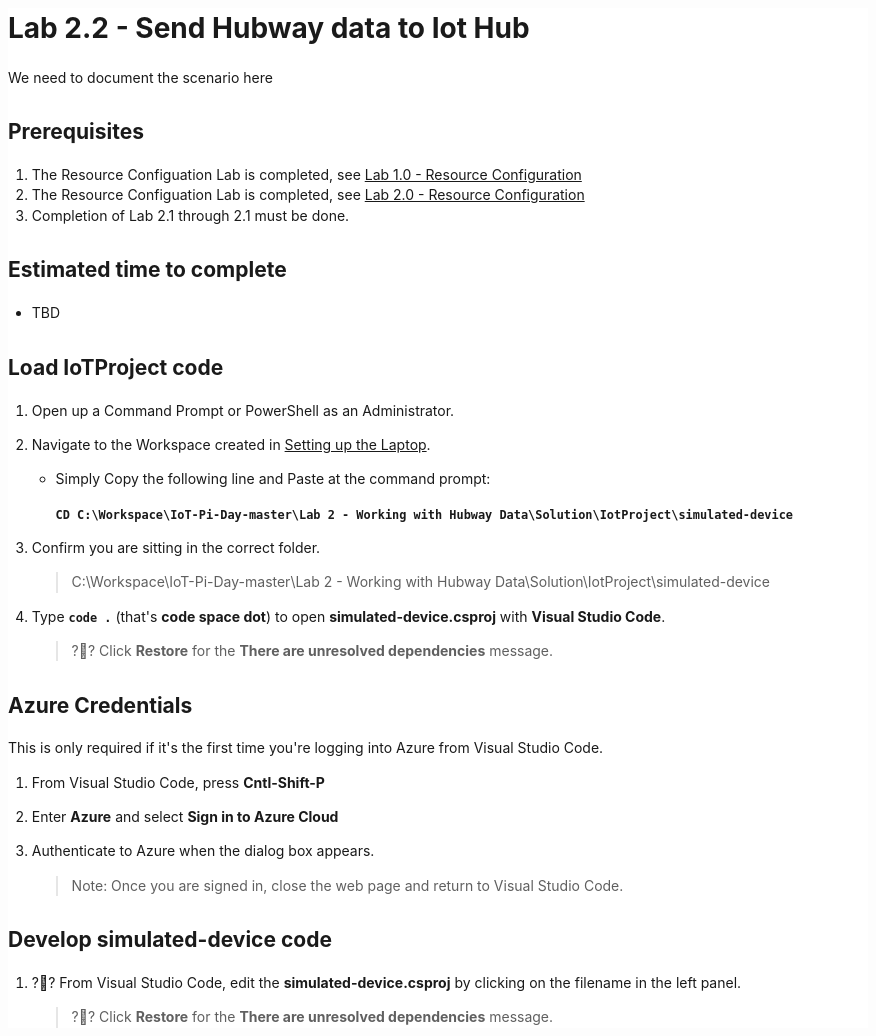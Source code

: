 # Lab 2.2 - Send Hubway data to Iot Hub
We need to document the scenario here

## Prerequisites
1. The Resource Configuation Lab is completed, see [Lab 1.0 - Resource Configuration](https://github.com/Azure/IoT-Pi-Day/tree/master/Lab%201%20-%20Getting%20started%20with%20the%20Sense%20HAT/Lab%201.0%20-%20Resource%20Configuration)
2. The Resource Configuation Lab is completed, see [Lab 2.0 - Resource Configuration](https://github.com/Azure/IoT-Pi-Day/tree/master/Lab%202%20-%20Working%20with%20Hubway%20Data/Lab%202.0%20-%20Resource%20Configuration)
3. Completion of Lab 2.1 through 2.1 must be done.

## Estimated time to complete
- TBD

## Load IoTProject code

1. Open up a Command Prompt or PowerShell as an Administrator.
2. Navigate to the Workspace created in [Setting up the Laptop](https://github.com/Azure/IoT-Pi-Day/tree/master/Setting%20up%20the%20Laptop).
    - Simply Copy the following line and Paste at the command prompt:

        **```CD C:\Workspace\IoT-Pi-Day-master\Lab 2 - Working with Hubway Data\Solution\IotProject\simulated-device```**

3. Confirm you are sitting in the correct folder.

    > C:\Workspace\IoT-Pi-Day-master\Lab 2 - Working with Hubway Data\Solution\IotProject\simulated-device

4. Type **```code .```** (that's **code space dot**) to open **simulated-device.csproj** with **Visual Studio Code**.

    > ?🚨? Click **Restore** for the **There are unresolved dependencies** message.

## Azure Credentials

This is only required if it's the first time you're logging into Azure from Visual Studio Code.

1. From Visual Studio Code, press **Cntl-Shift-P**
2. Enter **Azure** and select **Sign in to Azure Cloud**
3. Authenticate to Azure when the dialog box appears.

    > Note: Once you are signed in, close the web page and return to Visual Studio Code.

## Develop simulated-device code

1. ?🚨? From Visual Studio Code, edit the **simulated-device.csproj** by clicking on the filename in the left panel.

    > ?🚨? Click **Restore** for the **There are unresolved dependencies** message.
